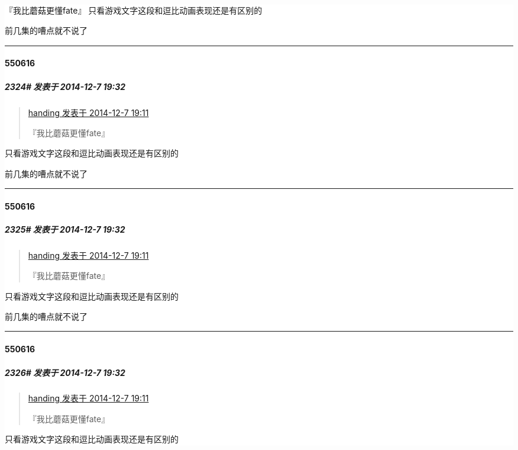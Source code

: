 『我比蘑菇更懂fate』</blockquote>
只看游戏文字这段和逗比动画表现还是有区别的


前几集的嘈点就不说了







-----

####  550616  
##### 2324#       发表于 2014-12-7 19:32



<blockquote><a href="httphttps://bbs.saraba1st.com/2b/forum.php?mod=redirect&amp;goto=findpost&amp;pid=27429727&amp;ptid=1062472" target="_blank">handing 发表于 2014-12-7 19:11</a>

『我比蘑菇更懂fate』</blockquote>
只看游戏文字这段和逗比动画表现还是有区别的


前几集的嘈点就不说了







-----

####  550616  
##### 2325#       发表于 2014-12-7 19:32



<blockquote><a href="httphttps://bbs.saraba1st.com/2b/forum.php?mod=redirect&amp;goto=findpost&amp;pid=27429727&amp;ptid=1062472" target="_blank">handing 发表于 2014-12-7 19:11</a>

『我比蘑菇更懂fate』</blockquote>
只看游戏文字这段和逗比动画表现还是有区别的


前几集的嘈点就不说了







-----

####  550616  
##### 2326#       发表于 2014-12-7 19:32



<blockquote><a href="httphttps://bbs.saraba1st.com/2b/forum.php?mod=redirect&amp;goto=findpost&amp;pid=27429727&amp;ptid=1062472" target="_blank">handing 发表于 2014-12-7 19:11</a>

『我比蘑菇更懂fate』</blockquote>
只看游戏文字这段和逗比动画表现还是有区别的
